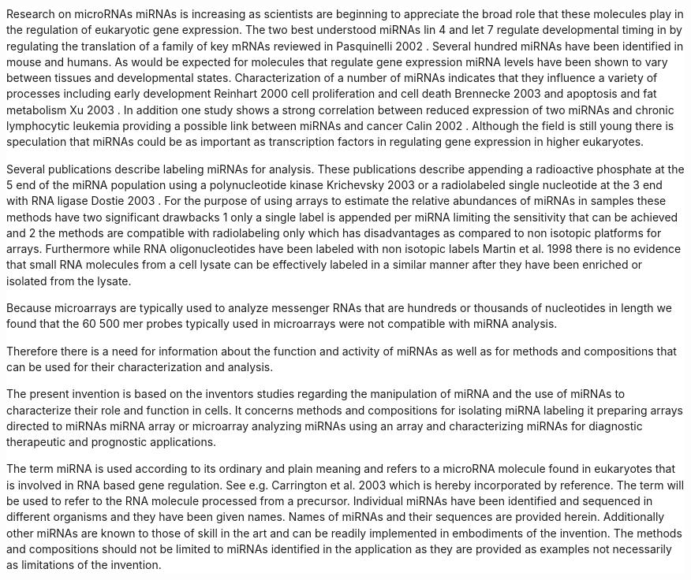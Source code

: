 Research on microRNAs miRNAs is increasing as scientists are beginning to appreciate the broad role that these molecules play in the regulation of eukaryotic gene expression. The two best understood miRNAs lin 4 and let 7 regulate developmental timing in by regulating the translation of a family of key mRNAs reviewed in Pasquinelli 2002 . Several hundred miRNAs have been identified in mouse and humans. As would be expected for molecules that regulate gene expression miRNA levels have been shown to vary between tissues and developmental states. Characterization of a number of miRNAs indicates that they influence a variety of processes including early development Reinhart 2000 cell proliferation and cell death Brennecke 2003 and apoptosis and fat metabolism Xu 2003 . In addition one study shows a strong correlation between reduced expression of two miRNAs and chronic lymphocytic leukemia providing a possible link between miRNAs and cancer Calin 2002 . Although the field is still young there is speculation that miRNAs could be as important as transcription factors in regulating gene expression in higher eukaryotes.

Several publications describe labeling miRNAs for analysis. These publications describe appending a radioactive phosphate at the 5 end of the miRNA population using a polynucleotide kinase Krichevsky 2003 or a radiolabeled single nucleotide at the 3 end with RNA ligase Dostie 2003 . For the purpose of using arrays to estimate the relative abundances of miRNAs in samples these methods have two significant drawbacks 1 only a single label is appended per miRNA limiting the sensitivity that can be achieved and 2 the methods are compatible with radiolabeling only which has disadvantages as compared to non isotopic platforms for arrays. Furthermore while RNA oligonucleotides have been labeled with non isotopic labels Martin et al. 1998 there is no evidence that small RNA molecules from a cell lysate can be effectively labeled in a similar manner after they have been enriched or isolated from the lysate.

Because microarrays are typically used to analyze messenger RNAs that are hundreds or thousands of nucleotides in length we found that the 60 500 mer probes typically used in microarrays were not compatible with miRNA analysis.

Therefore there is a need for information about the function and activity of miRNAs as well as for methods and compositions that can be used for their characterization and analysis.

The present invention is based on the inventors studies regarding the manipulation of miRNA and the use of miRNAs to characterize their role and function in cells. It concerns methods and compositions for isolating miRNA labeling it preparing arrays directed to miRNAs miRNA array or microarray analyzing miRNAs using an array and characterizing miRNAs for diagnostic therapeutic and prognostic applications.

The term miRNA is used according to its ordinary and plain meaning and refers to a microRNA molecule found in eukaryotes that is involved in RNA based gene regulation. See e.g. Carrington et al. 2003 which is hereby incorporated by reference. The term will be used to refer to the RNA molecule processed from a precursor. Individual miRNAs have been identified and sequenced in different organisms and they have been given names. Names of miRNAs and their sequences are provided herein. Additionally other miRNAs are known to those of skill in the art and can be readily implemented in embodiments of the invention. The methods and compositions should not be limited to miRNAs identified in the application as they are provided as examples not necessarily as limitations of the invention.
